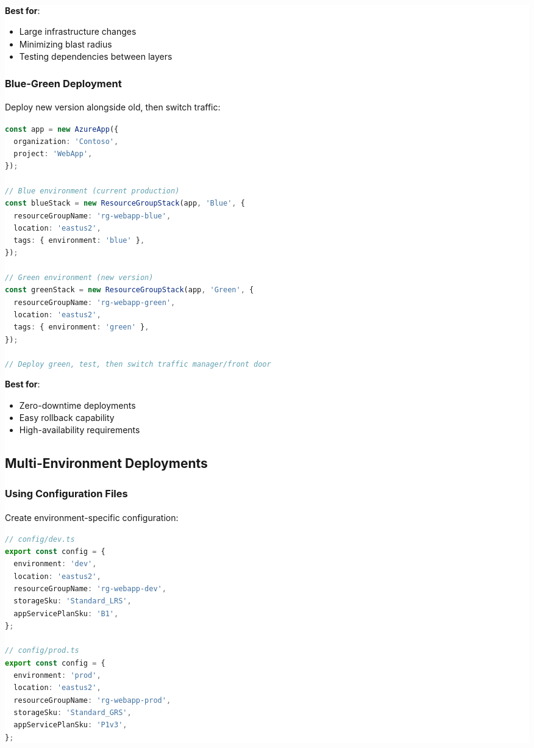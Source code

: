 **Best for**:
- Large infrastructure changes
- Minimizing blast radius
- Testing dependencies between layers

### Blue-Green Deployment

Deploy new version alongside old, then switch traffic:

```typescript
const app = new AzureApp({
  organization: 'Contoso',
  project: 'WebApp',
});

// Blue environment (current production)
const blueStack = new ResourceGroupStack(app, 'Blue', {
  resourceGroupName: 'rg-webapp-blue',
  location: 'eastus2',
  tags: { environment: 'blue' },
});

// Green environment (new version)
const greenStack = new ResourceGroupStack(app, 'Green', {
  resourceGroupName: 'rg-webapp-green',
  location: 'eastus2',
  tags: { environment: 'green' },
});

// Deploy green, test, then switch traffic manager/front door
```

**Best for**:
- Zero-downtime deployments
- Easy rollback capability
- High-availability requirements

## Multi-Environment Deployments

### Using Configuration Files

Create environment-specific configuration:

```typescript
// config/dev.ts
export const config = {
  environment: 'dev',
  location: 'eastus2',
  resourceGroupName: 'rg-webapp-dev',
  storageSku: 'Standard_LRS',
  appServicePlanSku: 'B1',
};

// config/prod.ts
export const config = {
  environment: 'prod',
  location: 'eastus2',
  resourceGroupName: 'rg-webapp-prod',
  storageSku: 'Standard_GRS',
  appServicePlanSku: 'P1v3',
};
```
